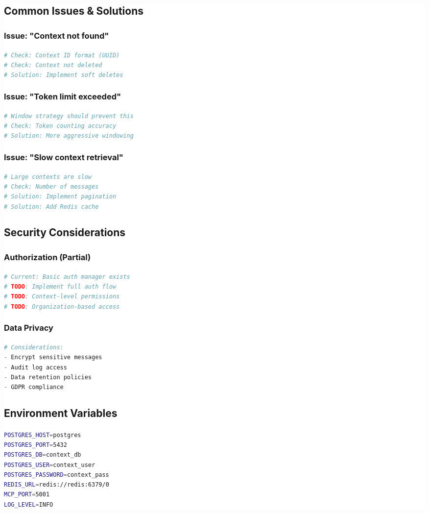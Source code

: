## Common Issues & Solutions

### Issue: "Context not found"
```python
# Check: Context ID format (UUID)
# Check: Context not deleted
# Solution: Implement soft deletes
```

### Issue: "Token limit exceeded"
```python
# Window strategy should prevent this
# Check: Token counting accuracy
# Solution: More aggressive windowing
```

### Issue: "Slow context retrieval"
```python
# Large contexts are slow
# Check: Number of messages
# Solution: Implement pagination
# Solution: Add Redis cache
```

## Security Considerations

### Authorization (Partial)
```python
# Current: Basic auth manager exists
# TODO: Implement full auth flow
# TODO: Context-level permissions
# TODO: Organization-based access
```

### Data Privacy
```python
# Considerations:
- Encrypt sensitive messages
- Audit log access
- Data retention policies
- GDPR compliance
```

## Environment Variables
```bash
POSTGRES_HOST=postgres
POSTGRES_PORT=5432
POSTGRES_DB=context_db
POSTGRES_USER=context_user
POSTGRES_PASSWORD=context_pass
REDIS_URL=redis://redis:6379/0
MCP_PORT=5001
LOG_LEVEL=INFO
```
